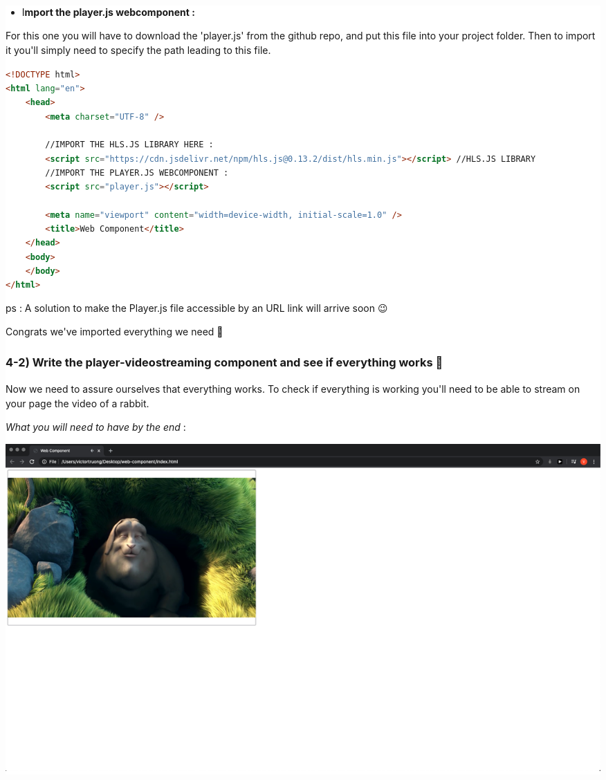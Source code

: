 - I**mport the player.js webcomponent :**

For this one you will have to download  the 'player.js' from the github repo, and put this file into your project folder. Then to import it you'll simply need to specify the path leading to this file.

```html
<!DOCTYPE html>
<html lang="en">
	<head>
		<meta charset="UTF-8" />

		//IMPORT THE HLS.JS LIBRARY HERE : 
		<script src="https://cdn.jsdelivr.net/npm/hls.js@0.13.2/dist/hls.min.js"></script> //HLS.JS LIBRARY
		//IMPORT THE PLAYER.JS WEBCOMPONENT :
		<script src="player.js"></script>

		<meta name="viewport" content="width=device-width, initial-scale=1.0" />
		<title>Web Component</title>
	</head>
	<body>
	</body>
</html>
```

ps : A solution to make the Player.js file accessible by an URL link will arrive soon 😉 

Congrats we've imported everything we need 👏

### 4-2) Write the **player-videostreaming** component and see if everything works 🐇

Now we need to assure ourselves that everything works. To check if everything is working you'll need to be able to stream on your page the video of a rabbit.

*What you will need to have by the end* :

![Video%20Streaming%20Web%20Component%20641db35b487b44a59e612655f182700f/Screen_Shot_2020-06-04_at_11.28.42.png](Video%20Streaming%20Web%20Component%20641db35b487b44a59e612655f182700f/Screen_Shot_2020-06-04_at_11.28.42.png)
